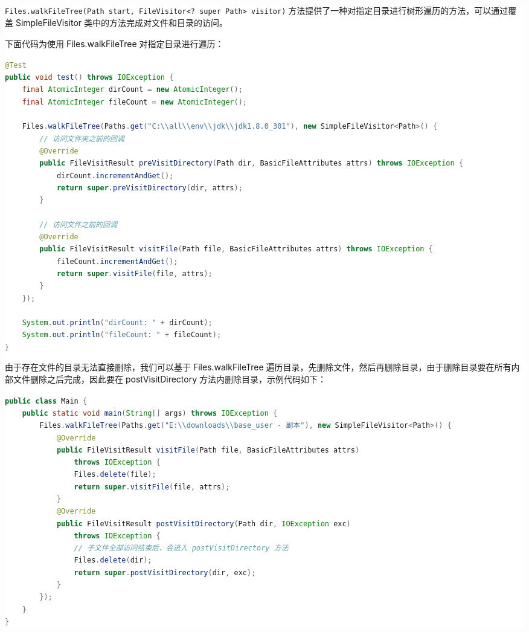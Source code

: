 `Files.walkFileTree(Path start, FileVisitor<? super Path> visitor)` 方法提供了一种对指定目录进行树形遍历的方法，可以通过覆盖 SimpleFileVisitor 类中的方法完成对文件和目录的访问。

下面代码为使用 Files.walkFileTree 对指定目录进行遍历：

```java
@Test
public void test() throws IOException {
    final AtomicInteger dirCount = new AtomicInteger();
    final AtomicInteger fileCount = new AtomicInteger();

    Files.walkFileTree(Paths.get("C:\\all\\env\\jdk\\jdk1.8.0_301"), new SimpleFileVisitor<Path>() {
        // 访问文件夹之前的回调
        @Override
        public FileVisitResult preVisitDirectory(Path dir, BasicFileAttributes attrs) throws IOException {
            dirCount.incrementAndGet();
            return super.preVisitDirectory(dir, attrs);
        }

        // 访问文件之前的回调
        @Override
        public FileVisitResult visitFile(Path file, BasicFileAttributes attrs) throws IOException {
            fileCount.incrementAndGet();
            return super.visitFile(file, attrs);
        }
    });

    System.out.println("dirCount: " + dirCount);
    System.out.println("fileCount: " + fileCount);
}
```

由于存在文件的目录无法直接删除，我们可以基于 Files.walkFileTree 遍历目录，先删除文件，然后再删除目录，由于删除目录要在所有内部文件删除之后完成，因此要在 postVisitDirectory 方法内删除目录，示例代码如下：

```java
public class Main {
    public static void main(String[] args) throws IOException {
        Files.walkFileTree(Paths.get("E:\\downloads\\base_user - 副本"), new SimpleFileVisitor<Path>() {
            @Override
            public FileVisitResult visitFile(Path file, BasicFileAttributes attrs)
                throws IOException {
                Files.delete(file);
                return super.visitFile(file, attrs);
            }
            @Override
            public FileVisitResult postVisitDirectory(Path dir, IOException exc)
                throws IOException {
                // 子文件全部访问结束后，会进入 postVisitDirectory 方法
                Files.delete(dir);
                return super.postVisitDirectory(dir, exc);
            }
        });
    }
}
```
